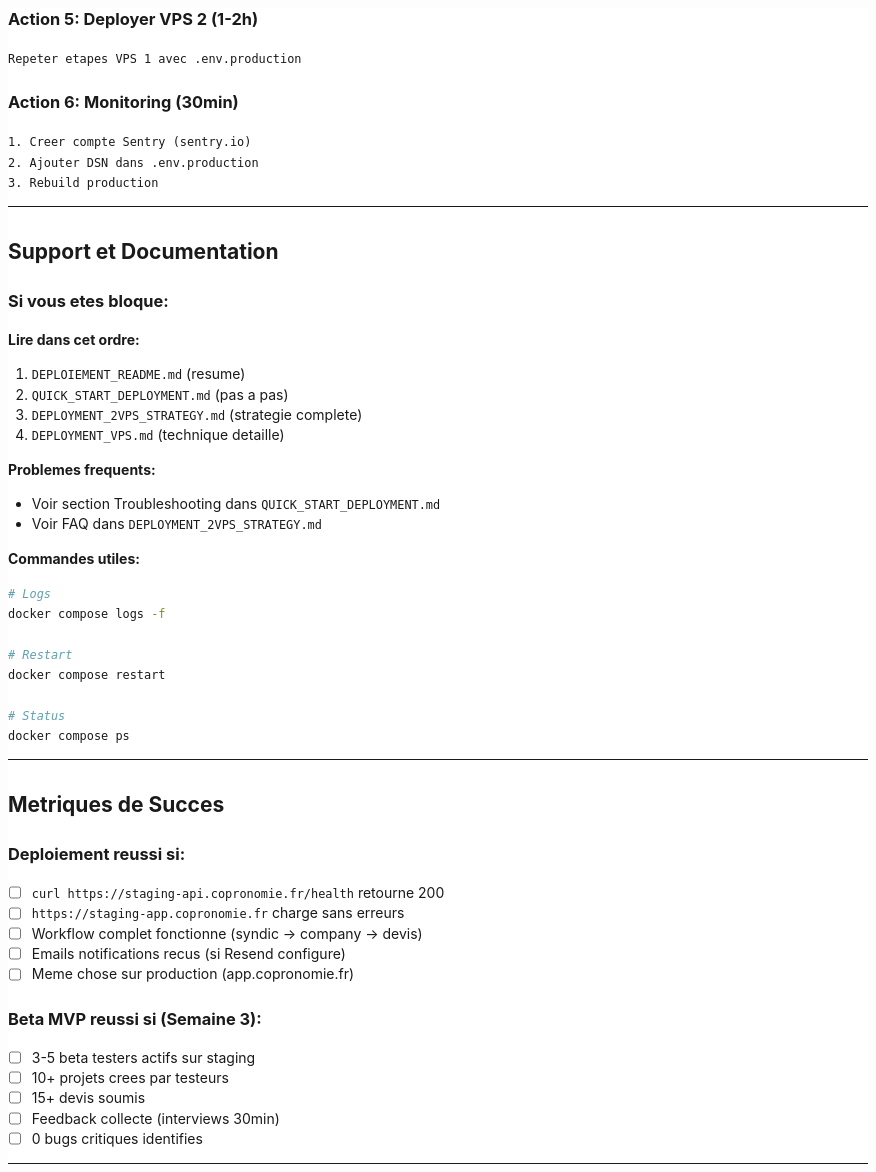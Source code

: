 ### Action 5: Deployer VPS 2 (1-2h)
```
Repeter etapes VPS 1 avec .env.production
```

### Action 6: Monitoring (30min)
```
1. Creer compte Sentry (sentry.io)
2. Ajouter DSN dans .env.production
3. Rebuild production
```

---

## Support et Documentation

### Si vous etes bloque:

**Lire dans cet ordre:**
1. `DEPLOIEMENT_README.md` (resume)
2. `QUICK_START_DEPLOYMENT.md` (pas a pas)
3. `DEPLOYMENT_2VPS_STRATEGY.md` (strategie complete)
4. `DEPLOYMENT_VPS.md` (technique detaille)

**Problemes frequents:**
- Voir section Troubleshooting dans `QUICK_START_DEPLOYMENT.md`
- Voir FAQ dans `DEPLOYMENT_2VPS_STRATEGY.md`

**Commandes utiles:**
```bash
# Logs
docker compose logs -f

# Restart
docker compose restart

# Status
docker compose ps
```

---

## Metriques de Succes

### Deploiement reussi si:
- [ ] `curl https://staging-api.copronomie.fr/health` retourne 200
- [ ] `https://staging-app.copronomie.fr` charge sans erreurs
- [ ] Workflow complet fonctionne (syndic → company → devis)
- [ ] Emails notifications recus (si Resend configure)
- [ ] Meme chose sur production (app.copronomie.fr)

### Beta MVP reussi si (Semaine 3):
- [ ] 3-5 beta testers actifs sur staging
- [ ] 10+ projets crees par testeurs
- [ ] 15+ devis soumis
- [ ] Feedback collecte (interviews 30min)
- [ ] 0 bugs critiques identifies

---